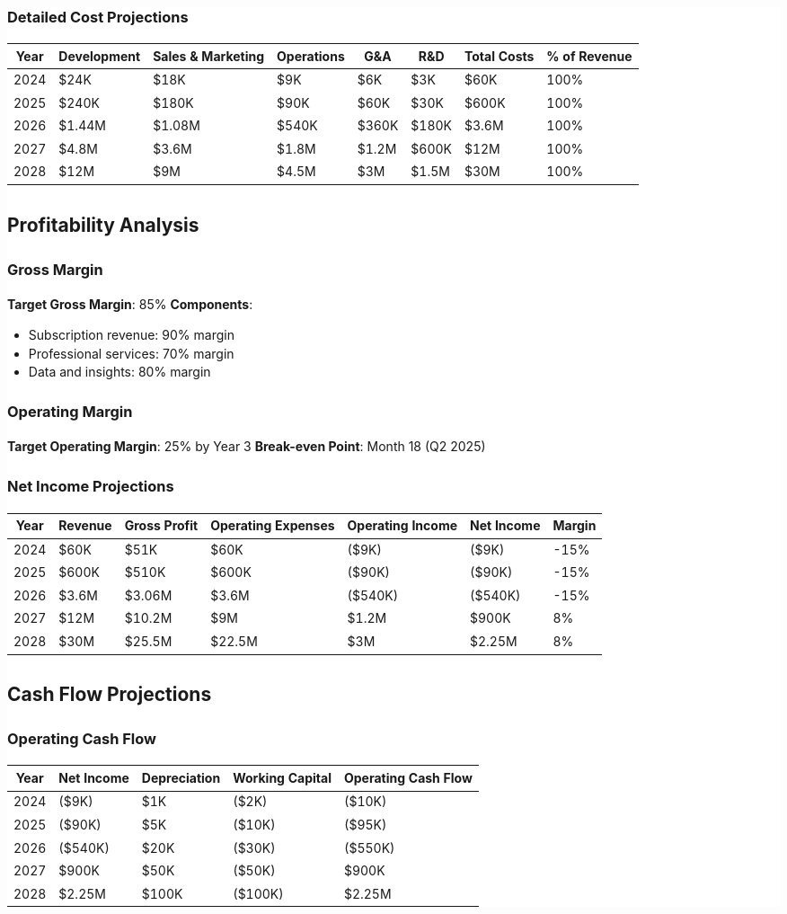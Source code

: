 ### Detailed Cost Projections

| Year | Development | Sales & Marketing | Operations | G&A | R&D | Total Costs | % of Revenue |
|------|-------------|-------------------|------------|-----|-----|-------------|--------------|
| 2024 | $24K | $18K | $9K | $6K | $3K | $60K | 100% |
| 2025 | $240K | $180K | $90K | $60K | $30K | $600K | 100% |
| 2026 | $1.44M | $1.08M | $540K | $360K | $180K | $3.6M | 100% |
| 2027 | $4.8M | $3.6M | $1.8M | $1.2M | $600K | $12M | 100% |
| 2028 | $12M | $9M | $4.5M | $3M | $1.5M | $30M | 100% |

## Profitability Analysis

### Gross Margin
**Target Gross Margin**: 85%
**Components**:
- Subscription revenue: 90% margin
- Professional services: 70% margin
- Data and insights: 80% margin

### Operating Margin
**Target Operating Margin**: 25% by Year 3
**Break-even Point**: Month 18 (Q2 2025)

### Net Income Projections

| Year | Revenue | Gross Profit | Operating Expenses | Operating Income | Net Income | Margin |
|------|---------|--------------|-------------------|------------------|------------|--------|
| 2024 | $60K | $51K | $60K | ($9K) | ($9K) | -15% |
| 2025 | $600K | $510K | $600K | ($90K) | ($90K) | -15% |
| 2026 | $3.6M | $3.06M | $3.6M | ($540K) | ($540K) | -15% |
| 2027 | $12M | $10.2M | $9M | $1.2M | $900K | 8% |
| 2028 | $30M | $25.5M | $22.5M | $3M | $2.25M | 8% |

## Cash Flow Projections

### Operating Cash Flow

| Year | Net Income | Depreciation | Working Capital | Operating Cash Flow |
|------|------------|--------------|-----------------|-------------------|
| 2024 | ($9K) | $1K | ($2K) | ($10K) |
| 2025 | ($90K) | $5K | ($10K) | ($95K) |
| 2026 | ($540K) | $20K | ($30K) | ($550K) |
| 2027 | $900K | $50K | ($50K) | $900K |
| 2028 | $2.25M | $100K | ($100K) | $2.25M |
